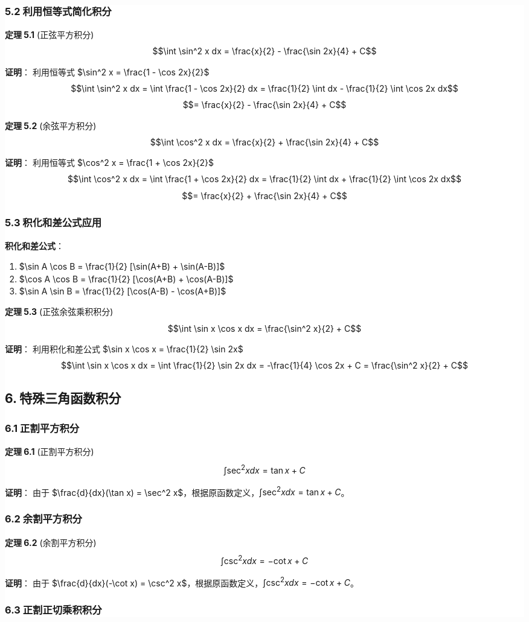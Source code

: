 ### 5.2 利用恒等式简化积分

**定理 5.1** (正弦平方积分)
$$\int \sin^2 x dx = \frac{x}{2} - \frac{\sin 2x}{4} + C$$

**证明**：
利用恒等式 $\sin^2 x = \frac{1 - \cos 2x}{2}$
$$\int \sin^2 x dx = \int \frac{1 - \cos 2x}{2} dx = \frac{1}{2} \int dx - \frac{1}{2} \int \cos 2x dx$$
$$= \frac{x}{2} - \frac{\sin 2x}{4} + C$$

**定理 5.2** (余弦平方积分)
$$\int \cos^2 x dx = \frac{x}{2} + \frac{\sin 2x}{4} + C$$

**证明**：
利用恒等式 $\cos^2 x = \frac{1 + \cos 2x}{2}$
$$\int \cos^2 x dx = \int \frac{1 + \cos 2x}{2} dx = \frac{1}{2} \int dx + \frac{1}{2} \int \cos 2x dx$$
$$= \frac{x}{2} + \frac{\sin 2x}{4} + C$$

### 5.3 积化和差公式应用

**积化和差公式**：

1. $\sin A \cos B = \frac{1}{2} [\sin(A+B) + \sin(A-B)]$
2. $\cos A \cos B = \frac{1}{2} [\cos(A+B) + \cos(A-B)]$
3. $\sin A \sin B = \frac{1}{2} [\cos(A-B) - \cos(A+B)]$

**定理 5.3** (正弦余弦乘积积分)
$$\int \sin x \cos x dx = \frac{\sin^2 x}{2} + C$$

**证明**：
利用积化和差公式 $\sin x \cos x = \frac{1}{2} \sin 2x$
$$\int \sin x \cos x dx = \int \frac{1}{2} \sin 2x dx = -\frac{1}{4} \cos 2x + C = \frac{\sin^2 x}{2} + C$$

## 6. 特殊三角函数积分

### 6.1 正割平方积分

**定理 6.1** (正割平方积分)
$$\int \sec^2 x dx = \tan x + C$$

**证明**：
由于 $\frac{d}{dx}(\tan x) = \sec^2 x$，根据原函数定义，$\int \sec^2 x dx = \tan x + C$。

### 6.2 余割平方积分

**定理 6.2** (余割平方积分)
$$\int \csc^2 x dx = -\cot x + C$$

**证明**：
由于 $\frac{d}{dx}(-\cot x) = \csc^2 x$，根据原函数定义，$\int \csc^2 x dx = -\cot x + C$。

### 6.3 正割正切乘积积分
